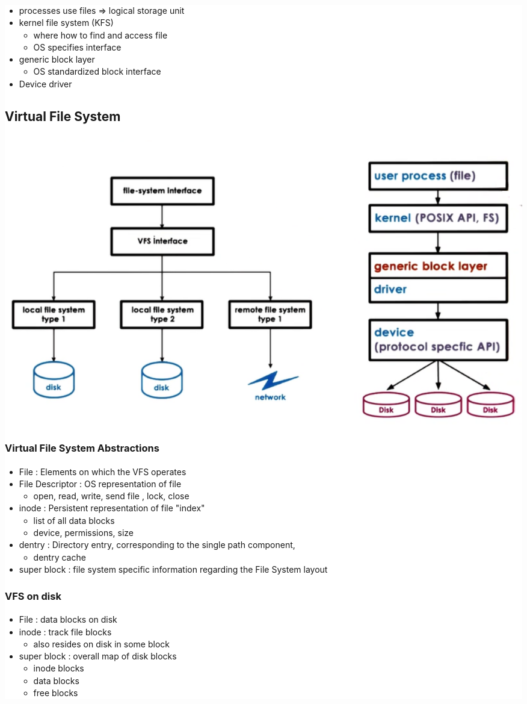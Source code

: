 - processes use files => logical storage unit
- kernel file system (KFS)
	- where how to find and access file
    - OS specifies interface
- generic block layer
	- OS standardized block interface
- Device driver    

## Virtual File System

![vfs.png](images/vfs.png)

### Virtual File System Abstractions

* File : Elements on which the VFS operates
* File Descriptor : OS representation of file
	- open, read, write, send file , lock, close
* inode : Persistent representation of file "index"
	- list of all data blocks
    - device, permissions, size
* dentry : Directory entry, corresponding to the single path component, 
	- dentry cache
* super block : file system specific information regarding the File System layout

### VFS on disk

* File : data blocks on disk
* inode : track file blocks
	- also resides on disk in some block
* super block : overall map of disk blocks
	- inode blocks
    - data blocks
    - free blocks
